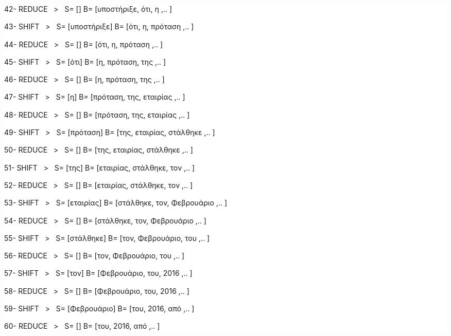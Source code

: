 

42- REDUCE&nbsp;&nbsp;&nbsp;>&nbsp;&nbsp;&nbsp;S= []   B= [υποστήριξε, ότι, η ,.. ]



43- SHIFT&nbsp;&nbsp;&nbsp;>&nbsp;&nbsp;&nbsp;S= [υποστήριξε]   B= [ότι, η, πρόταση ,.. ]



44- REDUCE&nbsp;&nbsp;&nbsp;>&nbsp;&nbsp;&nbsp;S= []   B= [ότι, η, πρόταση ,.. ]



45- SHIFT&nbsp;&nbsp;&nbsp;>&nbsp;&nbsp;&nbsp;S= [ότι]   B= [η, πρόταση, της ,.. ]



46- REDUCE&nbsp;&nbsp;&nbsp;>&nbsp;&nbsp;&nbsp;S= []   B= [η, πρόταση, της ,.. ]



47- SHIFT&nbsp;&nbsp;&nbsp;>&nbsp;&nbsp;&nbsp;S= [η]   B= [πρόταση, της, εταιρίας ,.. ]



48- REDUCE&nbsp;&nbsp;&nbsp;>&nbsp;&nbsp;&nbsp;S= []   B= [πρόταση, της, εταιρίας ,.. ]



49- SHIFT&nbsp;&nbsp;&nbsp;>&nbsp;&nbsp;&nbsp;S= [πρόταση]   B= [της, εταιρίας, στάλθηκε ,.. ]



50- REDUCE&nbsp;&nbsp;&nbsp;>&nbsp;&nbsp;&nbsp;S= []   B= [της, εταιρίας, στάλθηκε ,.. ]



51- SHIFT&nbsp;&nbsp;&nbsp;>&nbsp;&nbsp;&nbsp;S= [της]   B= [εταιρίας, στάλθηκε, τον ,.. ]



52- REDUCE&nbsp;&nbsp;&nbsp;>&nbsp;&nbsp;&nbsp;S= []   B= [εταιρίας, στάλθηκε, τον ,.. ]



53- SHIFT&nbsp;&nbsp;&nbsp;>&nbsp;&nbsp;&nbsp;S= [εταιρίας]   B= [στάλθηκε, τον, Φεβρουάριο ,.. ]



54- REDUCE&nbsp;&nbsp;&nbsp;>&nbsp;&nbsp;&nbsp;S= []   B= [στάλθηκε, τον, Φεβρουάριο ,.. ]



55- SHIFT&nbsp;&nbsp;&nbsp;>&nbsp;&nbsp;&nbsp;S= [στάλθηκε]   B= [τον, Φεβρουάριο, του ,.. ]



56- REDUCE&nbsp;&nbsp;&nbsp;>&nbsp;&nbsp;&nbsp;S= []   B= [τον, Φεβρουάριο, του ,.. ]



57- SHIFT&nbsp;&nbsp;&nbsp;>&nbsp;&nbsp;&nbsp;S= [τον]   B= [Φεβρουάριο, του, 2016 ,.. ]



58- REDUCE&nbsp;&nbsp;&nbsp;>&nbsp;&nbsp;&nbsp;S= []   B= [Φεβρουάριο, του, 2016 ,.. ]



59- SHIFT&nbsp;&nbsp;&nbsp;>&nbsp;&nbsp;&nbsp;S= [Φεβρουάριο]   B= [του, 2016, από ,.. ]



60- REDUCE&nbsp;&nbsp;&nbsp;>&nbsp;&nbsp;&nbsp;S= []   B= [του, 2016, από ,.. ]

